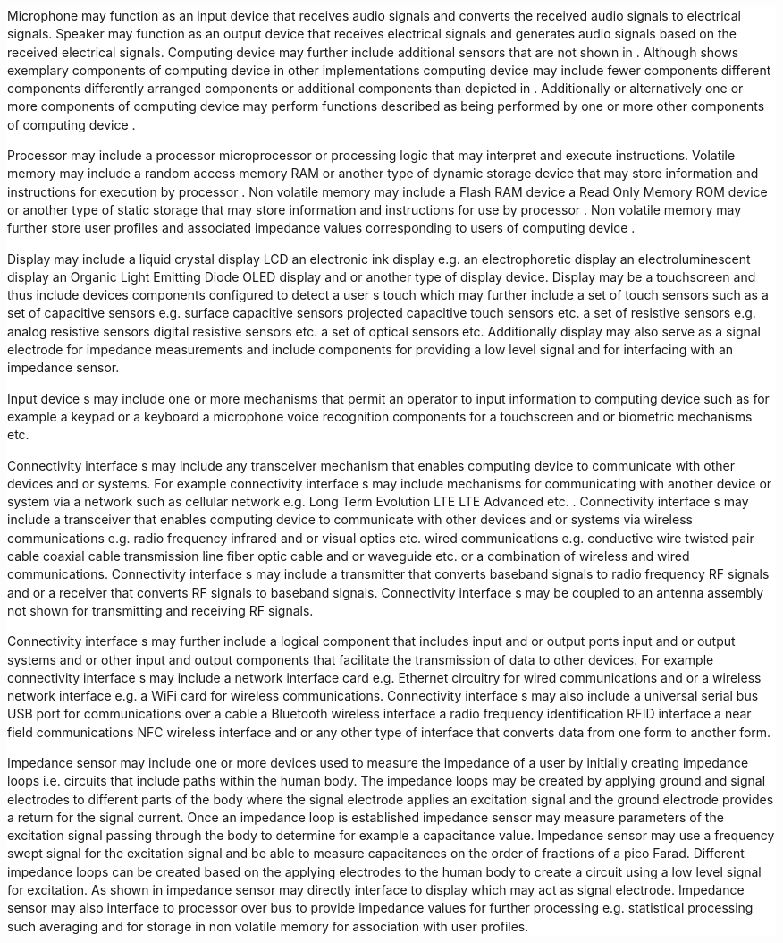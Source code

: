 Microphone may function as an input device that receives audio signals and converts the received audio signals to electrical signals. Speaker may function as an output device that receives electrical signals and generates audio signals based on the received electrical signals. Computing device may further include additional sensors that are not shown in . Although shows exemplary components of computing device in other implementations computing device may include fewer components different components differently arranged components or additional components than depicted in . Additionally or alternatively one or more components of computing device may perform functions described as being performed by one or more other components of computing device .

Processor may include a processor microprocessor or processing logic that may interpret and execute instructions. Volatile memory may include a random access memory RAM or another type of dynamic storage device that may store information and instructions for execution by processor . Non volatile memory may include a Flash RAM device a Read Only Memory ROM device or another type of static storage that may store information and instructions for use by processor . Non volatile memory may further store user profiles and associated impedance values corresponding to users of computing device .

Display may include a liquid crystal display LCD an electronic ink display e.g. an electrophoretic display an electroluminescent display an Organic Light Emitting Diode OLED display and or another type of display device. Display may be a touchscreen and thus include devices components configured to detect a user s touch which may further include a set of touch sensors such as a set of capacitive sensors e.g. surface capacitive sensors projected capacitive touch sensors etc. a set of resistive sensors e.g. analog resistive sensors digital resistive sensors etc. a set of optical sensors etc. Additionally display may also serve as a signal electrode for impedance measurements and include components for providing a low level signal and for interfacing with an impedance sensor.

Input device s may include one or more mechanisms that permit an operator to input information to computing device such as for example a keypad or a keyboard a microphone voice recognition components for a touchscreen and or biometric mechanisms etc.

Connectivity interface s may include any transceiver mechanism that enables computing device to communicate with other devices and or systems. For example connectivity interface s may include mechanisms for communicating with another device or system via a network such as cellular network e.g. Long Term Evolution LTE LTE Advanced etc. . Connectivity interface s may include a transceiver that enables computing device to communicate with other devices and or systems via wireless communications e.g. radio frequency infrared and or visual optics etc. wired communications e.g. conductive wire twisted pair cable coaxial cable transmission line fiber optic cable and or waveguide etc. or a combination of wireless and wired communications. Connectivity interface s may include a transmitter that converts baseband signals to radio frequency RF signals and or a receiver that converts RF signals to baseband signals. Connectivity interface s may be coupled to an antenna assembly not shown for transmitting and receiving RF signals.

Connectivity interface s may further include a logical component that includes input and or output ports input and or output systems and or other input and output components that facilitate the transmission of data to other devices. For example connectivity interface s may include a network interface card e.g. Ethernet circuitry for wired communications and or a wireless network interface e.g. a WiFi card for wireless communications. Connectivity interface s may also include a universal serial bus USB port for communications over a cable a Bluetooth wireless interface a radio frequency identification RFID interface a near field communications NFC wireless interface and or any other type of interface that converts data from one form to another form.

Impedance sensor may include one or more devices used to measure the impedance of a user by initially creating impedance loops i.e. circuits that include paths within the human body. The impedance loops may be created by applying ground and signal electrodes to different parts of the body where the signal electrode applies an excitation signal and the ground electrode provides a return for the signal current. Once an impedance loop is established impedance sensor may measure parameters of the excitation signal passing through the body to determine for example a capacitance value. Impedance sensor may use a frequency swept signal for the excitation signal and be able to measure capacitances on the order of fractions of a pico Farad. Different impedance loops can be created based on the applying electrodes to the human body to create a circuit using a low level signal for excitation. As shown in impedance sensor may directly interface to display which may act as signal electrode. Impedance sensor may also interface to processor over bus to provide impedance values for further processing e.g. statistical processing such averaging and for storage in non volatile memory for association with user profiles.
